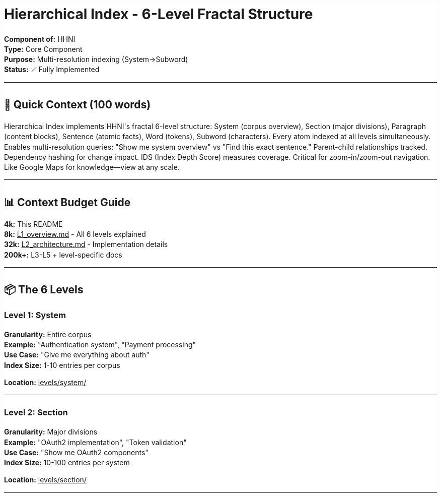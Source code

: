 # Hierarchical Index - 6-Level Fractal Structure

**Component of:** HHNI  
**Type:** Core Component  
**Purpose:** Multi-resolution indexing (System→Subword)  
**Status:** ✅ Fully Implemented

---

## 🎯 **Quick Context (100 words)**

Hierarchical Index implements HHNI's fractal 6-level structure: System (corpus overview), Section (major divisions), Paragraph (content blocks), Sentence (atomic facts), Word (tokens), Subword (characters). Every atom indexed at all levels simultaneously. Enables multi-resolution queries: "Show me system overview" vs "Find this exact sentence." Parent-child relationships tracked. Dependency hashing for change impact. IDS (Index Depth Score) measures coverage. Critical for zoom-in/zoom-out navigation. Like Google Maps for knowledge—view at any scale.

---

## 📊 **Context Budget Guide**

**4k:** This README  
**8k:** [L1_overview.md](L1_overview.md) - All 6 levels explained  
**32k:** [L2_architecture.md](L2_architecture.md) - Implementation details  
**200k+:** L3-L5 + level-specific docs

---

## 📦 **The 6 Levels**

### **Level 1: System**
**Granularity:** Entire corpus  
**Example:** "Authentication system", "Payment processing"  
**Use Case:** "Give me everything about auth"  
**Index Size:** 1-10 entries per corpus

**Location:** [levels/system/](levels/system/)

---

### **Level 2: Section**
**Granularity:** Major divisions  
**Example:** "OAuth2 implementation", "Token validation"  
**Use Case:** "Show me OAuth2 components"  
**Index Size:** 10-100 entries per system

**Location:** [levels/section/](levels/section/)

---
